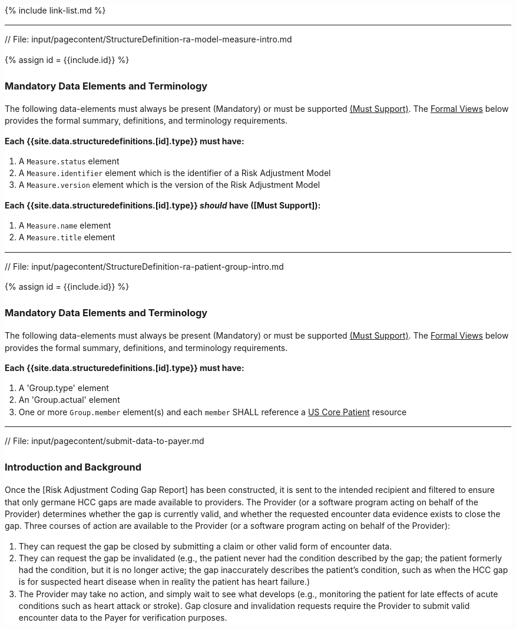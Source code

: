 {% include link-list.md %}


---

// File: input/pagecontent/StructureDefinition-ra-model-measure-intro.md

{% assign id = {{include.id}} %}

### Mandatory Data Elements and Terminology


The following data-elements must always be present (Mandatory) or must be supported [(Must Support)](general-guidance.html#must-support). The [Formal Views](StructureDefinition-ra-model-measure.html#profile) below provides the formal summary, definitions, and terminology requirements.

**Each {{site.data.structuredefinitions.[id].type}} must have:**

1. A `Measure.status` element
1. A `Measure.identifier` element which is the identifier of a Risk Adjustment Model
1. A `Measure.version` element which is the version of the Risk Adjustment Model


**Each {{site.data.structuredefinitions.[id].type}} *should* have ([Must Support]):**

1. A `Measure.name` element
1. A `Measure.title` element


---

// File: input/pagecontent/StructureDefinition-ra-patient-group-intro.md

{% assign id = {{include.id}} %}

### Mandatory Data Elements and Terminology

The following data-elements must always be present (Mandatory) or must be supported [(Must Support)](general-guidance.html#must-support). The [Formal Views](StructureDefinition-ra-patient-group.html#profile) below provides the formal summary, definitions, and terminology requirements.

**Each {{site.data.structuredefinitions.[id].type}} must have:**


1. A 'Group.type' element
1. An 'Group.actual' element
1. One or more `Group.member` element(s) and each `member` SHALL reference a [US Core Patient](http://hl7.org/fhir/us/core/STU3.1.1/StructureDefinition-us-core-patient.html) resource


---

// File: input/pagecontent/submit-data-to-payer.md


### Introduction and Background

Once the [Risk Adjustment Coding Gap Report] has been constructed, it is sent to the intended recipient and filtered to ensure that only germane HCC gaps are made available to providers. The Provider (or a software program acting on behalf of the Provider) determines whether the gap is currently valid, and whether the requested encounter data evidence exists to close the gap. Three courses of action are available to the Provider (or a software program acting on behalf of the Provider):
1.	They can request the gap be closed by submitting a claim or other valid form of encounter data.
2.	They can request the gap be invalidated (e.g., the patient never had the condition described by the gap; the patient formerly had the condition, but it is no longer active; the gap inaccurately describes the patient’s condition, such as when the HCC gap is for suspected heart disease when in reality the patient has heart failure.) 
3.	The Provider may take no action, and simply wait to see what develops (e.g., monitoring the patient for late effects of acute conditions such as heart attack or stroke).
Gap closure and invalidation requests require the Provider to submit valid encounter data to the Payer for verification purposes.
